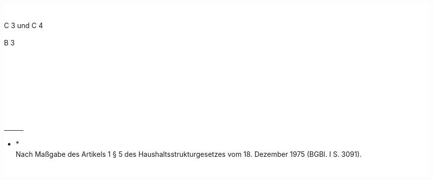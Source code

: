 </td>

<td style align="left" valign="top" charoff="50">

 

</td>

<td style align="left" valign="top" charoff="50">

C 3 und C 4

</td>

<td style="border-right: 0.5pt solid ; " align="left" valign="top" charoff="50">

B 3

</td>

<td style align="left" valign="top" charoff="50">

 

</td>

<td style align="left" valign="top" charoff="50">

 

</td>

<td style align="left" valign="top" charoff="50">

 

</td>

<td style align="right" valign="top" charoff="50">

 

</td>

</tr>

</tbody>

</table>

<div class="jurAbsatz">

<span style=";;text-decoration:underline">          </span>

  - <span id="BJNR190500018BJNE000300000.html#FnA1-f804135_02_01"></span><span>\*
    </span>  
    Nach Maßgabe des Artikels 1 § 5 des Haushaltsstrukturgesetzes vom
    18. Dezember 1975 (BGBl. I S. 3091).

</div>

<div class="jurAbsatz">

 

</div>

<div class="jurAbsatz">
